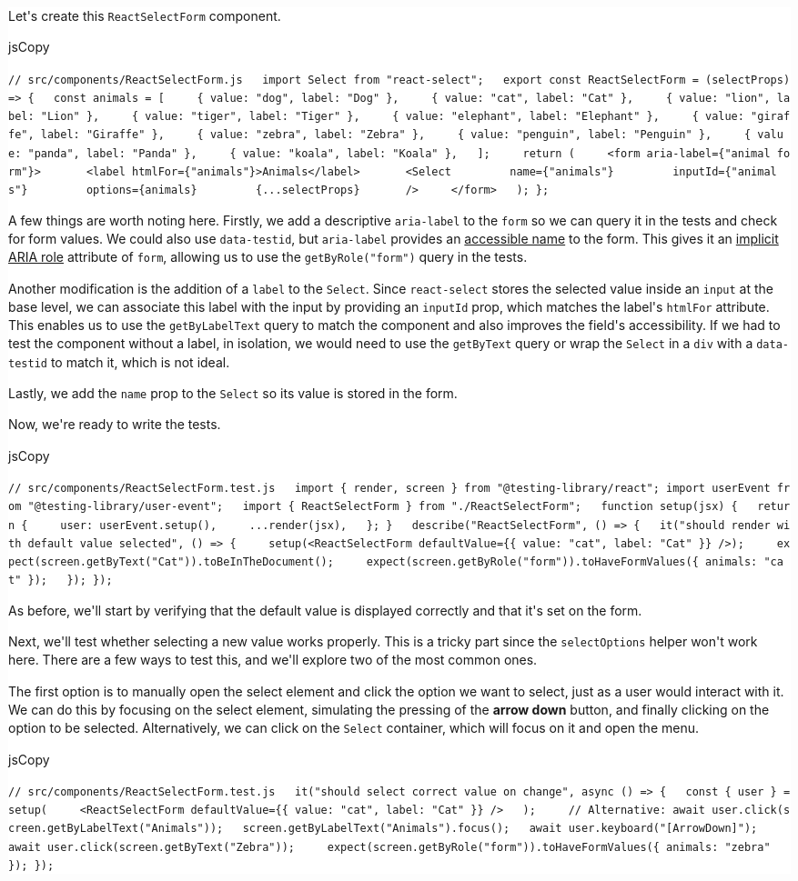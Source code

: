 Let's create this `ReactSelectForm` component.

jsCopy

`// src/components/ReactSelectForm.js   import Select from "react-select";   export const ReactSelectForm = (selectProps) => {   const animals = [     { value: "dog", label: "Dog" },     { value: "cat", label: "Cat" },     { value: "lion", label: "Lion" },     { value: "tiger", label: "Tiger" },     { value: "elephant", label: "Elephant" },     { value: "giraffe", label: "Giraffe" },     { value: "zebra", label: "Zebra" },     { value: "penguin", label: "Penguin" },     { value: "panda", label: "Panda" },     { value: "koala", label: "Koala" },   ];     return (     <form aria-label={"animal form"}>       <label htmlFor={"animals"}>Animals</label>       <Select         name={"animals"}         inputId={"animals"}         options={animals}         {...selectProps}       />     </form>   ); };`

A few things are worth noting here. Firstly, we add a descriptive `aria-label` to the `form` so we can query it in the tests and check for form values. We could also use `data-testid`, but `aria-label` provides an [accessible name](https://www.w3.org/TR/accname-1.2/#dfn-accessible-name) to the form. This gives it an [implicit ARIA role](https://developer.mozilla.org/en-US/docs/Web/HTML/Element/form#technical_summary) attribute of `form`, allowing us to use the `getByRole("form")` query in the tests.

Another modification is the addition of a `label` to the `Select`. Since `react-select` stores the selected value inside an `input` at the base level, we can associate this label with the input by providing an `inputId` prop, which matches the label's `htmlFor` attribute. This enables us to use the `getByLabelText` query to match the component and also improves the field's accessibility. If we had to test the component without a label, in isolation, we would need to use the `getByText` query or wrap the `Select` in a `div` with a `data-testid` to match it, which is not ideal.

Lastly, we add the `name` prop to the `Select` so its value is stored in the form.

Now, we're ready to write the tests.

jsCopy

`// src/components/ReactSelectForm.test.js   import { render, screen } from "@testing-library/react"; import userEvent from "@testing-library/user-event";   import { ReactSelectForm } from "./ReactSelectForm";   function setup(jsx) {   return {     user: userEvent.setup(),     ...render(jsx),   }; }   describe("ReactSelectForm", () => {   it("should render with default value selected", () => {     setup(<ReactSelectForm defaultValue={{ value: "cat", label: "Cat" }} />);     expect(screen.getByText("Cat")).toBeInTheDocument();     expect(screen.getByRole("form")).toHaveFormValues({ animals: "cat" });   }); });`

As before, we'll start by verifying that the default value is displayed correctly and that it's set on the form.

Next, we'll test whether selecting a new value works properly. This is a tricky part since the `selectOptions` helper won't work here. There are a few ways to test this, and we'll explore two of the most common ones.

The first option is to manually open the select element and click the option we want to select, just as a user would interact with it. We can do this by focusing on the select element, simulating the pressing of the **arrow down** button, and finally clicking on the option to be selected. Alternatively, we can click on the `Select` container, which will focus on it and open the menu.

jsCopy

`// src/components/ReactSelectForm.test.js   it("should select correct value on change", async () => {   const { user } = setup(     <ReactSelectForm defaultValue={{ value: "cat", label: "Cat" }} />   );     // Alternative: await user.click(screen.getByLabelText("Animals"));   screen.getByLabelText("Animals").focus();   await user.keyboard("[ArrowDown]");     await user.click(screen.getByText("Zebra"));     expect(screen.getByRole("form")).toHaveFormValues({ animals: "zebra" }); });`
